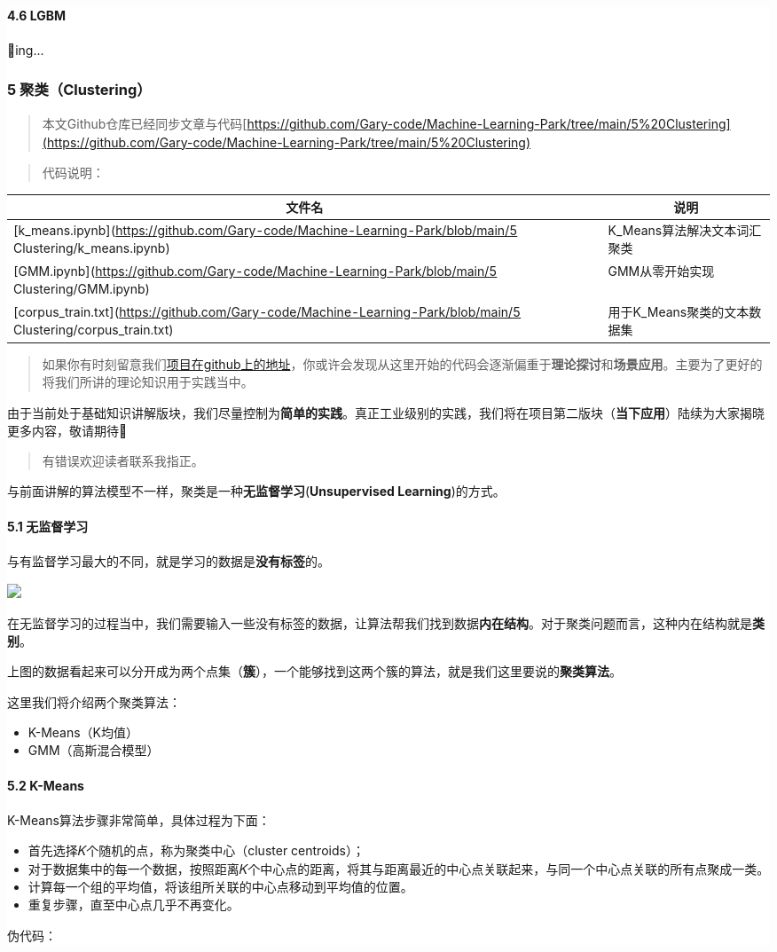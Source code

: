 #### 4.6 LGBM

:rocket:ing...





### 5 聚类（Clustering）

> 本文Github仓库已经同步文章与代码[https://github.com/Gary-code/Machine-Learning-Park/tree/main/5%20Clustering](https://github.com/Gary-code/Machine-Learning-Park/tree/main/5%20Clustering)

> 代码说明：

| 文件名                                                       | 说明                        |
| ------------------------------------------------------------ | --------------------------- |
| [k_means.ipynb](https://github.com/Gary-code/Machine-Learning-Park/blob/main/5 Clustering/k_means.ipynb) | K_Means算法解决文本词汇聚类 |
| [GMM.ipynb](https://github.com/Gary-code/Machine-Learning-Park/blob/main/5 Clustering/GMM.ipynb) | GMM从零开始实现             |
| [corpus_train.txt](https://github.com/Gary-code/Machine-Learning-Park/blob/main/5 Clustering/corpus_train.txt) | 用于K_Means聚类的文本数据集 |



> 如果你有时刻留意我们[项目在github上的地址](https://github.com/Gary-code/Machine-Learning-Park)，你或许会发现从这里开始的代码会逐渐偏重于**理论探讨**和**场景应用**。主要为了更好的将我们所讲的理论知识用于实践当中。

由于当前处于基础知识讲解版块，我们尽量控制为**简单的实践**。真正工业级别的实践，我们将在项目第二版块（**当下应用**）陆续为大家揭晓更多内容，敬请期待:rocket:

> 有错误欢迎读者联系我指正。

与前面讲解的算法模型不一样，聚类是一种**无监督学习**(**Unsupervised Learning**)的方式。

#### 5.1 无监督学习

与有监督学习最大的不同，就是学习的数据是**没有标签**的。

![](https://s2.loli.net/2021/12/09/HeQn2uLdSsVo5RO.png)

在无监督学习的过程当中，我们需要输入一些没有标签的数据，让算法帮我们找到数据**内在结构**。对于聚类问题而言，这种内在结构就是**类别**。

上图的数据看起来可以分开成为两个点集（**簇**），一个能够找到这两个簇的算法，就是我们这里要说的**聚类算法**。



这里我们将介绍两个聚类算法：

* K-Means（K均值）
* GMM（高斯混合模型）

#### 5.2 K-Means

K-Means算法步骤非常简单，具体过程为下面：

- 首先选择𝐾个随机的点，称为聚类中心（cluster centroids）；
- 对于数据集中的每一个数据，按照距离𝐾个中心点的距离，将其与距离最近的中心点关联起来，与同一个中心点关联的所有点聚成一类。
- 计算每一个组的平均值，将该组所关联的中心点移动到平均值的位置。
- 重复步骤，直至中心点几乎不再变化。

伪代码：
